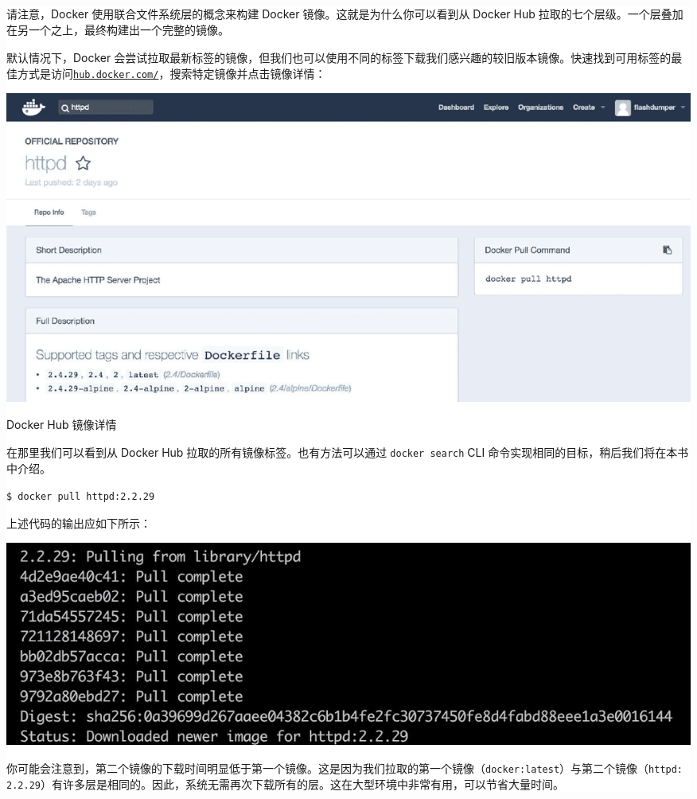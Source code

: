 请注意，Docker 使用联合文件系统层的概念来构建 Docker 镜像。这就是为什么你可以看到从 Docker Hub 拉取的七个层级。一个层叠加在另一个之上，最终构建出一个完整的镜像。

默认情况下，Docker 会尝试拉取最新标签的镜像，但我们也可以使用不同的标签下载我们感兴趣的较旧版本镜像。快速找到可用标签的最佳方式是访问[`hub.docker.com/`](https://hub.docker.com/)，搜索特定镜像并点击镜像详情：

![](img/00010.jpeg)

Docker Hub 镜像详情

在那里我们可以看到从 Docker Hub 拉取的所有镜像标签。也有方法可以通过 `docker search` CLI 命令实现相同的目标，稍后我们将在本书中介绍。

```
$ docker pull httpd:2.2.29
```

上述代码的输出应如下所示：

![](img/00011.jpeg)

你可能会注意到，第二个镜像的下载时间明显低于第一个镜像。这是因为我们拉取的第一个镜像（`docker:latest`）与第二个镜像（`httpd:2.2.29`）有许多层是相同的。因此，系统无需再次下载所有的层。这在大型环境中非常有用，可以节省大量时间。
